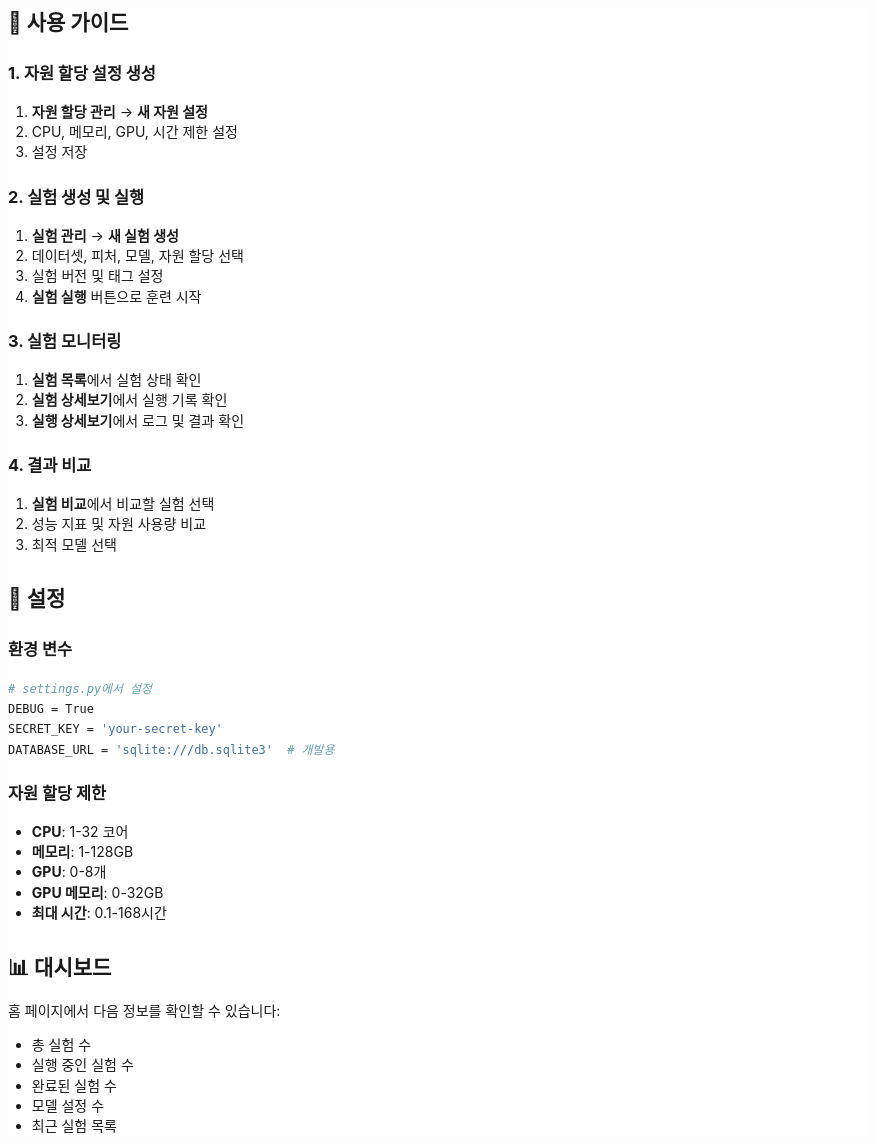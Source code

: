 ## 🎯 사용 가이드

### 1. 자원 할당 설정 생성
1. **자원 할당 관리** → **새 자원 설정**
2. CPU, 메모리, GPU, 시간 제한 설정
3. 설정 저장

### 2. 실험 생성 및 실행
1. **실험 관리** → **새 실험 생성**
2. 데이터셋, 피처, 모델, 자원 할당 선택
3. 실험 버전 및 태그 설정
4. **실험 실행** 버튼으로 훈련 시작

### 3. 실험 모니터링
1. **실험 목록**에서 실험 상태 확인
2. **실험 상세보기**에서 실행 기록 확인
3. **실행 상세보기**에서 로그 및 결과 확인

### 4. 결과 비교
1. **실험 비교**에서 비교할 실험 선택
2. 성능 지표 및 자원 사용량 비교
3. 최적 모델 선택

## 🔧 설정

### 환경 변수
```bash
# settings.py에서 설정
DEBUG = True
SECRET_KEY = 'your-secret-key'
DATABASE_URL = 'sqlite:///db.sqlite3'  # 개발용
```

### 자원 할당 제한
- **CPU**: 1-32 코어
- **메모리**: 1-128GB
- **GPU**: 0-8개
- **GPU 메모리**: 0-32GB
- **최대 시간**: 0.1-168시간

## 📊 대시보드

홈 페이지에서 다음 정보를 확인할 수 있습니다:
- 총 실험 수
- 실행 중인 실험 수
- 완료된 실험 수
- 모델 설정 수
- 최근 실험 목록
